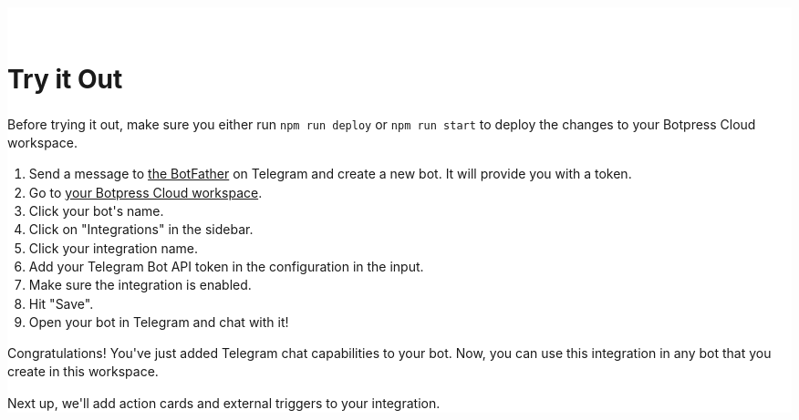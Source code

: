 <br />

# Try it Out

Before trying it out, make sure you either run `npm run deploy` or `npm run start` to deploy the changes to your Botpress Cloud workspace.

1. Send a message to [the BotFather](https://telegram.me/BotFather) on Telegram and create a new bot. It will provide you with a token.
2. Go to [your Botpress Cloud workspace](https://app.botpress.cloud/workspaces/).
3. Click your bot's name.
4. Click on "Integrations" in the sidebar.
5. Click your integration name.
6. Add your Telegram Bot API token in the configuration in the input.
7. Make sure the integration is enabled.
8. Hit "Save".
9. Open your bot in Telegram and chat with it!

Congratulations! You've just added Telegram chat capabilities to your bot. Now, you can use this integration in any bot that you create in this workspace.

Next up, we'll add action cards and external triggers to your integration.